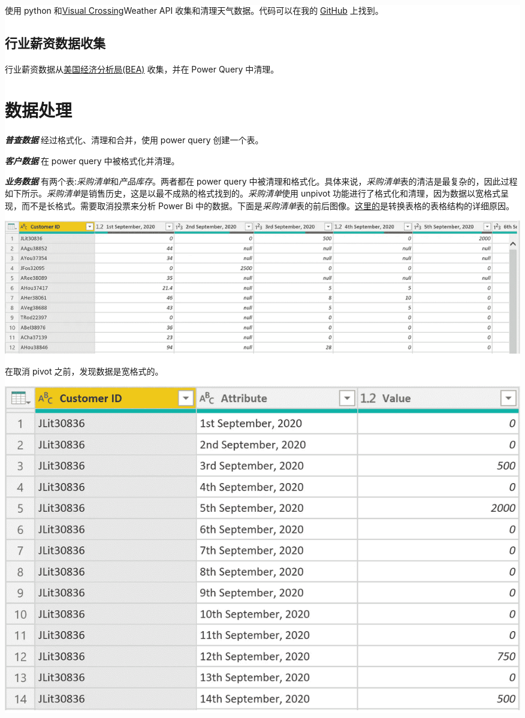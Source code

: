 使用 python 和[Visual Crossing](https://www.visualcrossing.com/resources/documentation/weather-api/timeline-weather-api/)Weather API 收集和清理天气数据。代码可以在我的 [GitHub](https://github.com/ShaheerKhan200/Weather-Data-API) 上找到。

## 行业薪资数据收集

行业薪资数据从[美国经济分析局(BEA)](https://apps.bea.gov/iTable/iTable.cfm?reqid=70&step=1&acrdn=4) 收集，并在 Power Query 中清理。

# 数据处理

***普查数据*** 经过格式化、清理和合并，使用 power query 创建一个表。

***客户数据*** 在 power query 中被格式化并清理。

***业务数据*** 有两个表:*采购清单*和*产品库存*。两者都在 power query 中被清理和格式化。具体来说，*采购清单*表的清洁是最复杂的，因此过程如下所示。*采购清单*是销售历史，这是以最不成熟的格式找到的。*采购清单*使用 unpivot 功能进行了格式化和清理，因为数据以宽格式呈现，而不是长格式。需要取消投票来分析 Power Bi 中的数据。下面是*采购清单*表的前后图像。[这里的](https://psyteachr.github.io/msc-data-skills/tidyr.html)是转换表格的表格结构的详细原因。

![](img/0660fe162ae37292cd8bb735446c0374.png)

在取消 pivot 之前，发现数据是宽格式的。

![](img/7f41bfb47179db8df713442e981f2023.png)
